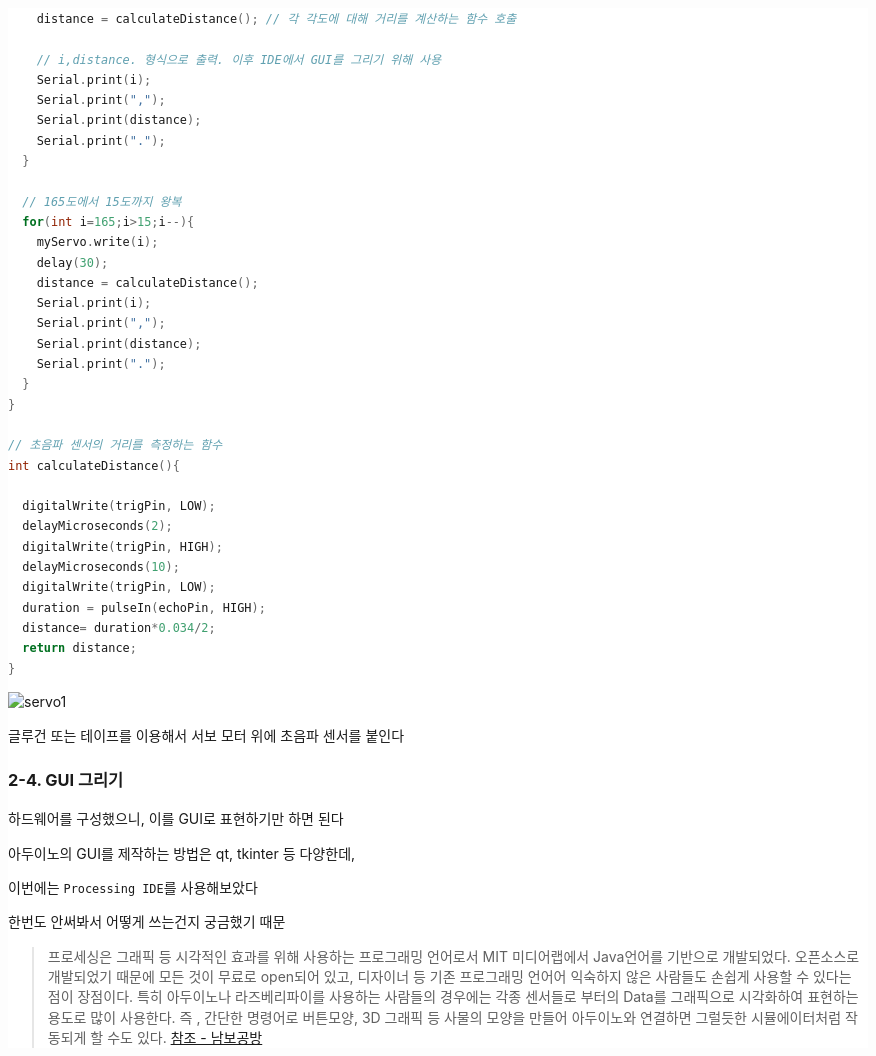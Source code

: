 ```c
    distance = calculateDistance(); // 각 각도에 대해 거리를 계산하는 함수 호출
    
    // i,distance. 형식으로 출력. 이후 IDE에서 GUI를 그리기 위해 사용
    Serial.print(i); 
    Serial.print(","); 
    Serial.print(distance);
    Serial.print("."); 
  }
 
  // 165도에서 15도까지 왕복
  for(int i=165;i>15;i--){  
    myServo.write(i);
    delay(30);
    distance = calculateDistance();
    Serial.print(i);
    Serial.print(",");
    Serial.print(distance);
    Serial.print(".");
  }
}

// 초음파 센서의 거리를 측정하는 함수
int calculateDistance(){ 
  
  digitalWrite(trigPin, LOW); 
  delayMicroseconds(2);
  digitalWrite(trigPin, HIGH); 
  delayMicroseconds(10);
  digitalWrite(trigPin, LOW);
  duration = pulseIn(echoPin, HIGH);
  distance= duration*0.034/2;
  return distance;
}

```

![servo1](https://github.com/jinhg0214/jinhg0214.github.io/assets/70011316/916348ab-611d-4c4d-9eb1-7121ddc95fa3)

글루건 또는 테이프를 이용해서 서보 모터 위에 초음파 센서를 붙인다

### 2-4. GUI 그리기

하드웨어를 구성했으니, 이를 GUI로 표현하기만 하면 된다

아두이노의 GUI를 제작하는 방법은 qt, tkinter 등 다양한데, 

이번에는 `Processing IDE`를 사용해보았다

한번도 안써봐서 어떻게 쓰는건지 궁금했기 때문

> 프로세싱은  그래픽 등 시각적인 효과를 위해 사용하는 프로그래밍 언어로서 MIT 미디어랩에서 Java언어를 기반으로 개발되었다. 오픈소스로 개발되었기 때문에 모든 것이 무료로 open되어 있고, 디자이너 등 기존 프로그래밍 언어어 익숙하지 않은 사람들도 손쉽게 사용할 수 있다는 점이 장점이다.  특히 아두이노나 라즈베리파이를 사용하는 사람들의 경우에는 각종 센서들로 부터의 Data를 그래픽으로 시각화하여 표현하는 용도로 많이 사용한다. 즉 , 간단한 명령어로 버튼모양, 3D 그래픽 등 사물의 모양을 만들어 아두이노와 연결하면 그럴듯한 시뮬에이터처럼 작동되게 할 수도 있다. [참조 - 남보공방](https://makernambo.com/111)
